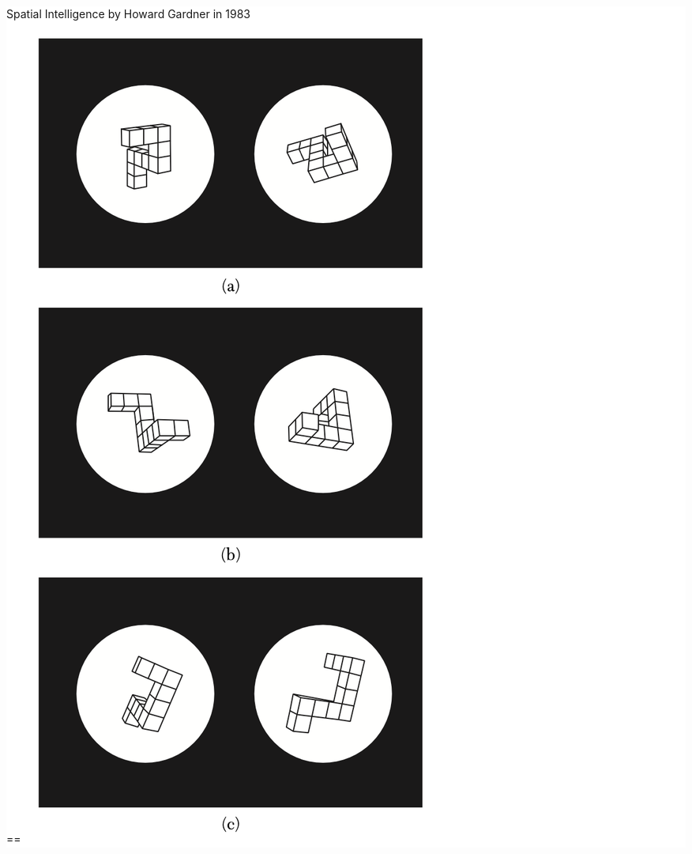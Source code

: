Spatial Intelligence by Howard Gardner in 1983

==
![frame-of-mind](2024-12-09-brain-inspired/rotation.png) 
